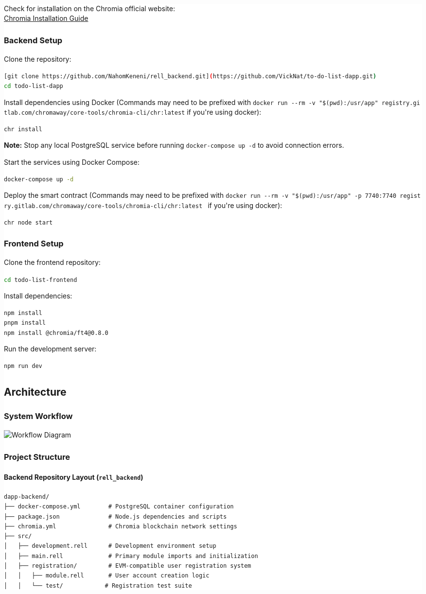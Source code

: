 Check for installation on the Chromia official website:  
[Chromia Installation Guide](https://docs.chromia.com/intro/installation/)  

### Backend Setup  
Clone the repository:  
```bash  
[git clone https://github.com/NahomKeneni/rell_backend.git](https://github.com/VickNat/to-do-list-dapp.git)  
cd todo-list-dapp  
```  
Install dependencies using Docker (Commands may need to be prefixed with ``` docker run --rm -v "$(pwd):/usr/app" registry.gitlab.com/chromaway/core-tools/chromia-cli/chr:latest ``` if you're using docker):
```bash  
chr install
```  
 
**Note:** Stop any local PostgreSQL service before running `docker-compose up -d` to avoid connection errors.  

Start the services using Docker Compose:
```bash  
docker-compose up -d
```

Deploy the smart contract (Commands may need to be prefixed with ``` docker run --rm -v "$(pwd):/usr/app" -p 7740:7740 registry.gitlab.com/chromaway/core-tools/chromia-cli/chr:latest  ``` if you're using docker):  
```bash  
chr node start
```

### Frontend Setup  
Clone the frontend repository:  
```bash  
cd todo-list-frontend  
```  
Install dependencies:  
```bash  
npm install  
pnpm install  
npm install @chromia/ft4@0.8.0  
```  
Run the development server:  
```bash  
npm run dev  
```  

## Architecture  
### System Workflow  
![Workflow Diagram](#)  

### Project Structure  
#### Backend Repository Layout (`rell_backend`)  
```plaintext  
dapp-backend/  
├── docker-compose.yml        # PostgreSQL container configuration  
├── package.json              # Node.js dependencies and scripts  
├── chromia.yml               # Chromia blockchain network settings  
├── src/  
│   ├── development.rell      # Development environment setup  
│   ├── main.rell             # Primary module imports and initialization  
│   ├── registration/         # EVM-compatible user registration system  
│   │   ├── module.rell       # User account creation logic  
│   │   └── test/            # Registration test suite  
```